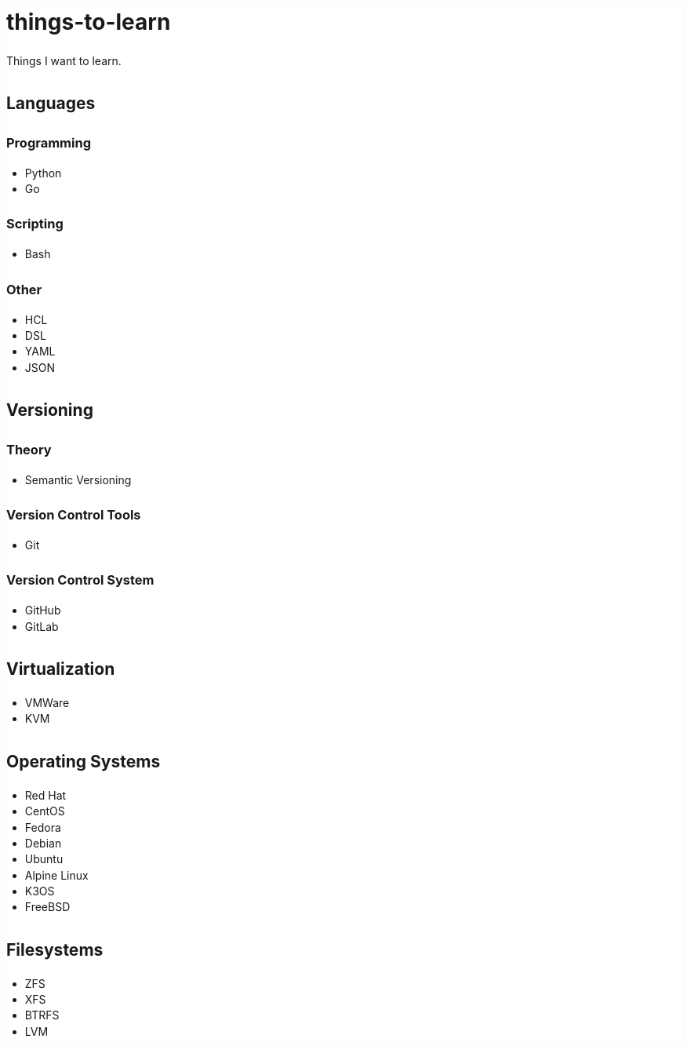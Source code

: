 # things-to-learn
Things I want to learn.

## Languages
### Programming
- Python
- Go

### Scripting
- Bash

### Other
- HCL
- DSL
- YAML
- JSON

## Versioning
### Theory
- Semantic Versioning

### Version Control Tools
- Git

### Version Control System
- GitHub
- GitLab

## Virtualization
- VMWare
- KVM

## Operating Systems
- Red Hat
- CentOS
- Fedora
- Debian
- Ubuntu
- Alpine Linux
- K3OS
- FreeBSD

## Filesystems
- ZFS
- XFS
- BTRFS
- LVM
